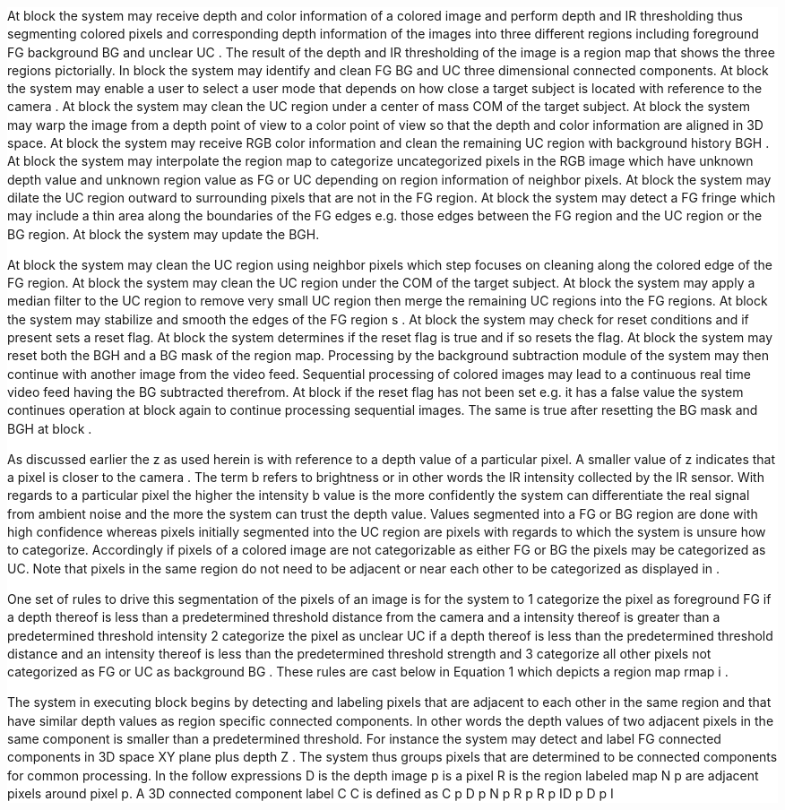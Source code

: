 At block the system may receive depth and color information of a colored image and perform depth and IR thresholding thus segmenting colored pixels and corresponding depth information of the images into three different regions including foreground FG background BG and unclear UC . The result of the depth and IR thresholding of the image is a region map that shows the three regions pictorially. In block the system may identify and clean FG BG and UC three dimensional connected components. At block the system may enable a user to select a user mode that depends on how close a target subject is located with reference to the camera . At block the system may clean the UC region under a center of mass COM of the target subject. At block the system may warp the image from a depth point of view to a color point of view so that the depth and color information are aligned in 3D space. At block the system may receive RGB color information and clean the remaining UC region with background history BGH . At block the system may interpolate the region map to categorize uncategorized pixels in the RGB image which have unknown depth value and unknown region value as FG or UC depending on region information of neighbor pixels. At block the system may dilate the UC region outward to surrounding pixels that are not in the FG region. At block the system may detect a FG fringe which may include a thin area along the boundaries of the FG edges e.g. those edges between the FG region and the UC region or the BG region. At block the system may update the BGH.

At block the system may clean the UC region using neighbor pixels which step focuses on cleaning along the colored edge of the FG region. At block the system may clean the UC region under the COM of the target subject. At block the system may apply a median filter to the UC region to remove very small UC region then merge the remaining UC regions into the FG regions. At block the system may stabilize and smooth the edges of the FG region s . At block the system may check for reset conditions and if present sets a reset flag. At block the system determines if the reset flag is true and if so resets the flag. At block the system may reset both the BGH and a BG mask of the region map. Processing by the background subtraction module of the system may then continue with another image from the video feed. Sequential processing of colored images may lead to a continuous real time video feed having the BG subtracted therefrom. At block if the reset flag has not been set e.g. it has a false value the system continues operation at block again to continue processing sequential images. The same is true after resetting the BG mask and BGH at block .

As discussed earlier the z as used herein is with reference to a depth value of a particular pixel. A smaller value of z indicates that a pixel is closer to the camera . The term b refers to brightness or in other words the IR intensity collected by the IR sensor. With regards to a particular pixel the higher the intensity b value is the more confidently the system can differentiate the real signal from ambient noise and the more the system can trust the depth value. Values segmented into a FG or BG region are done with high confidence whereas pixels initially segmented into the UC region are pixels with regards to which the system is unsure how to categorize. Accordingly if pixels of a colored image are not categorizable as either FG or BG the pixels may be categorized as UC. Note that pixels in the same region do not need to be adjacent or near each other to be categorized as displayed in .

One set of rules to drive this segmentation of the pixels of an image is for the system to 1 categorize the pixel as foreground FG if a depth thereof is less than a predetermined threshold distance from the camera and a intensity thereof is greater than a predetermined threshold intensity 2 categorize the pixel as unclear UC if a depth thereof is less than the predetermined threshold distance and an intensity thereof is less than the predetermined threshold strength and 3 categorize all other pixels not categorized as FG or UC as background BG . These rules are cast below in Equation 1 which depicts a region map rmap i .

The system in executing block begins by detecting and labeling pixels that are adjacent to each other in the same region and that have similar depth values as region specific connected components. In other words the depth values of two adjacent pixels in the same component is smaller than a predetermined threshold. For instance the system may detect and label FG connected components in 3D space XY plane plus depth Z . The system thus groups pixels that are determined to be connected components for common processing. In the follow expressions D is the depth image p is a pixel R is the region labeled map N p are adjacent pixels around pixel p. A 3D connected component label C C is defined as C p D p N p R p R p ID p D p I

